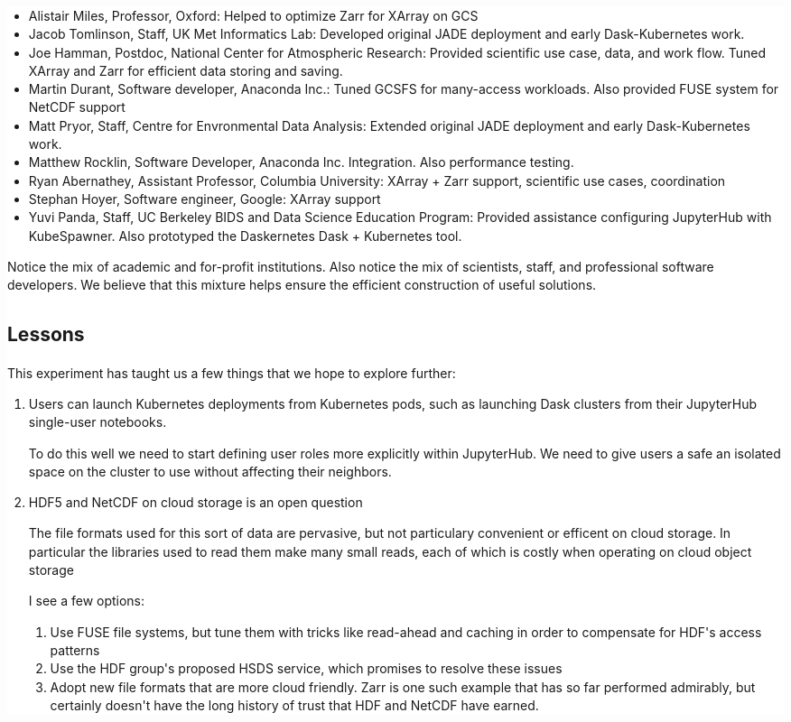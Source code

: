 -   Alistair Miles, Professor, Oxford:
    Helped to optimize Zarr for XArray on GCS
-   Jacob Tomlinson, Staff, UK Met Informatics Lab:
    Developed original JADE deployment and early Dask-Kubernetes work.
-   Joe Hamman, Postdoc, National Center for Atmospheric Research:
    Provided scientific use case, data, and work flow.
    Tuned XArray and Zarr for efficient data storing and saving.
-   Martin Durant, Software developer, Anaconda Inc.:
    Tuned GCSFS for many-access workloads.  Also provided FUSE system for NetCDF support
-   Matt Pryor, Staff, Centre for Envronmental Data Analysis:
    Extended original JADE deployment and early Dask-Kubernetes work.
-   Matthew Rocklin, Software Developer, Anaconda Inc.
    Integration.  Also performance testing.
-   Ryan Abernathey, Assistant Professor, Columbia University:
    XArray + Zarr support, scientific use cases, coordination
-   Stephan Hoyer, Software engineer, Google:
    XArray support
-   Yuvi Panda, Staff, UC Berkeley BIDS and Data Science Education Program:
    Provided assistance configuring JupyterHub with KubeSpawner.
    Also prototyped the Daskernetes Dask + Kubernetes tool.

Notice the mix of academic and for-profit institutions.
Also notice the mix of scientists, staff, and professional software developers.
We believe that this mixture helps ensure the efficient construction of useful solutions.


Lessons
-------

This experiment has taught us a few things that we hope to explore further:

1.  Users can launch Kubernetes deployments from Kubernetes pods,
    such as launching Dask clusters from their JupyterHub single-user notebooks.

    To do this well we need to start defining user roles more explicitly within JupyterHub.
    We need to give users a safe an isolated space on the cluster to use without affecting their neighbors.

2.  HDF5 and NetCDF on cloud storage is an open question

    The file formats used for this sort of data are pervasive,
    but not particulary convenient or efficent on cloud storage.
    In particular the libraries used to read them make many small reads,
    each of which is costly when operating on cloud object storage

    I see a few options:

    1.  Use FUSE file systems,
        but tune them with tricks like read-ahead and caching
        in order to compensate for HDF's access patterns
    2.  Use the HDF group's proposed HSDS service,
        which promises to resolve these issues
    3.  Adopt new file formats that are more cloud friendly.
        Zarr is one such example that has so far performed admirably,
        but certainly doesn't have the long history of trust that HDF and NetCDF have earned.
